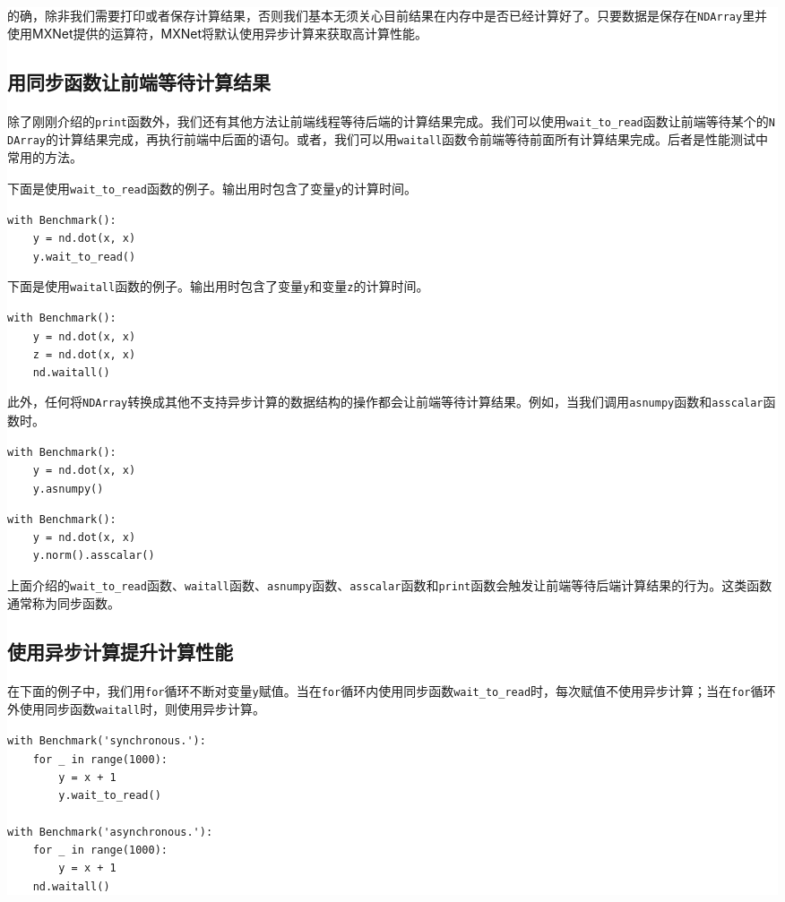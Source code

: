 的确，除非我们需要打印或者保存计算结果，否则我们基本无须关心目前结果在内存中是否已经计算好了。只要数据是保存在`NDArray`里并使用MXNet提供的运算符，MXNet将默认使用异步计算来获取高计算性能。


## 用同步函数让前端等待计算结果

除了刚刚介绍的`print`函数外，我们还有其他方法让前端线程等待后端的计算结果完成。我们可以使用`wait_to_read`函数让前端等待某个的`NDArray`的计算结果完成，再执行前端中后面的语句。或者，我们可以用`waitall`函数令前端等待前面所有计算结果完成。后者是性能测试中常用的方法。

下面是使用`wait_to_read`函数的例子。输出用时包含了变量`y`的计算时间。

```{.python .input  n=5}
with Benchmark():
    y = nd.dot(x, x)
    y.wait_to_read()
```

下面是使用`waitall`函数的例子。输出用时包含了变量`y`和变量`z`的计算时间。

```{.python .input  n=6}
with Benchmark():
    y = nd.dot(x, x)
    z = nd.dot(x, x)
    nd.waitall()
```

此外，任何将`NDArray`转换成其他不支持异步计算的数据结构的操作都会让前端等待计算结果。例如，当我们调用`asnumpy`函数和`asscalar`函数时。

```{.python .input  n=7}
with Benchmark():
    y = nd.dot(x, x)
    y.asnumpy()
```

```{.python .input  n=8}
with Benchmark():
    y = nd.dot(x, x)
    y.norm().asscalar()
```

上面介绍的`wait_to_read`函数、`waitall`函数、`asnumpy`函数、`asscalar`函数和`print`函数会触发让前端等待后端计算结果的行为。这类函数通常称为同步函数。


## 使用异步计算提升计算性能

在下面的例子中，我们用`for`循环不断对变量`y`赋值。当在`for`循环内使用同步函数`wait_to_read`时，每次赋值不使用异步计算；当在`for`循环外使用同步函数`waitall`时，则使用异步计算。

```{.python .input  n=9}
with Benchmark('synchronous.'):
    for _ in range(1000):
        y = x + 1
        y.wait_to_read()

with Benchmark('asynchronous.'):
    for _ in range(1000):
        y = x + 1
    nd.waitall()
```
